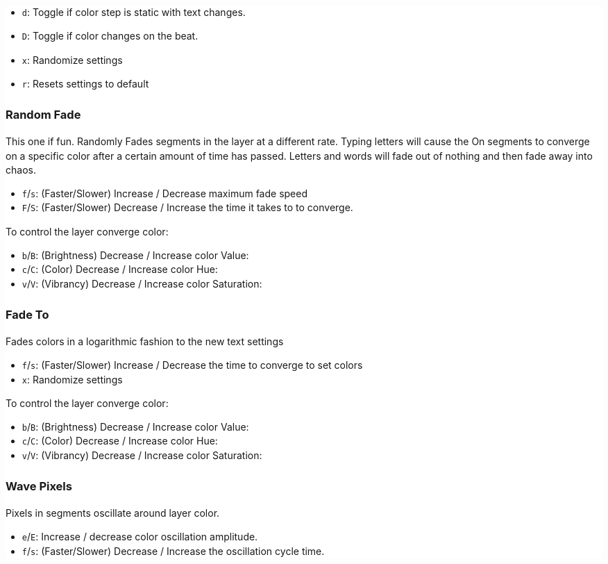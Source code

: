 + `d`: Toggle if color step is static with text changes.
+ `D`: Toggle if color changes on the beat.

+ `x`: Randomize settings
+ `r`: Resets settings to default

### Random Fade

This one if fun. Randomly Fades segments in the layer at a different rate. Typing letters will cause
the On segments to converge on a specific color after a certain amount of time has passed. Letters
and words will fade out of nothing and then fade away into chaos.

+ `f`/`s`: (Faster/Slower) Increase / Decrease maximum fade speed
+ `F`/`S`: (Faster/Slower) Decrease / Increase the time it takes to to converge.

To control the layer converge color:

+ `b`/`B`: (Brightness) Decrease / Increase color Value:
+ `c`/`C`: (Color) Decrease / Increase color Hue:
+ `v`/`V`: (Vibrancy) Decrease / Increase color Saturation:

### Fade To

Fades colors in a logarithmic fashion to the new text settings

+ `f`/`s`: (Faster/Slower) Increase / Decrease the time to converge to set colors
+ `x`: Randomize settings

To control the layer converge color:

+ `b`/`B`: (Brightness) Decrease / Increase color Value:
+ `c`/`C`: (Color) Decrease / Increase color Hue:
+ `v`/`V`: (Vibrancy) Decrease / Increase color Saturation:

### Wave Pixels

Pixels in segments oscillate around layer color.

+ `e`/`E`: Increase / decrease color oscillation amplitude.
+ `f`/`s`: (Faster/Slower) Decrease / Increase the oscillation cycle time.



